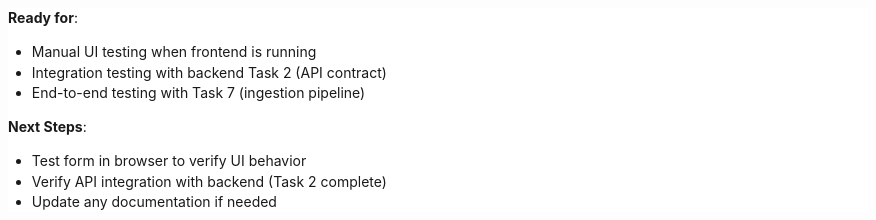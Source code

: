 **Ready for**:
- Manual UI testing when frontend is running
- Integration testing with backend Task 2 (API contract)
- End-to-end testing with Task 7 (ingestion pipeline)

**Next Steps**:
- Test form in browser to verify UI behavior
- Verify API integration with backend (Task 2 complete)
- Update any documentation if needed
